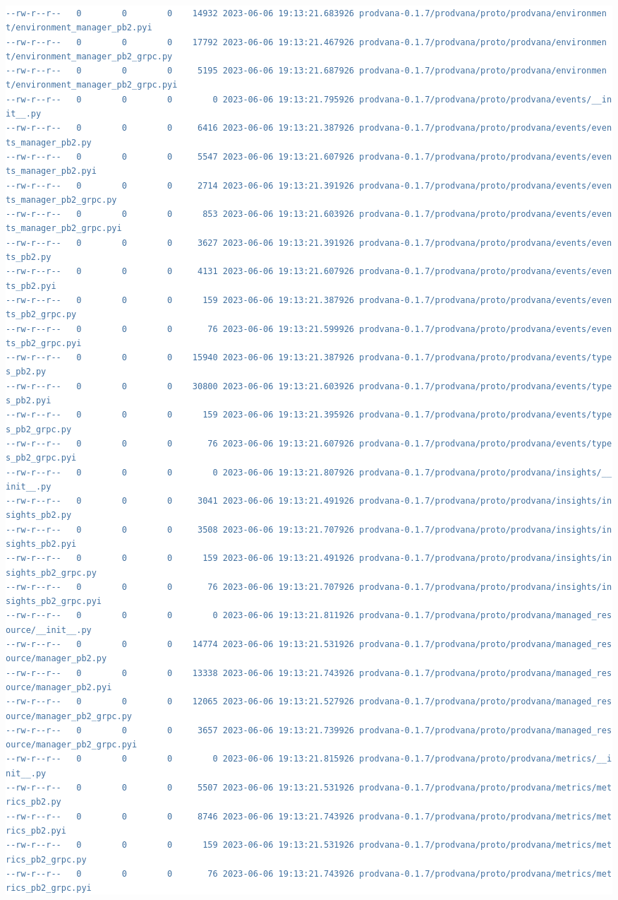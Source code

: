 ```diff
--rw-r--r--   0        0        0    14932 2023-06-06 19:13:21.683926 prodvana-0.1.7/prodvana/proto/prodvana/environment/environment_manager_pb2.pyi
--rw-r--r--   0        0        0    17792 2023-06-06 19:13:21.467926 prodvana-0.1.7/prodvana/proto/prodvana/environment/environment_manager_pb2_grpc.py
--rw-r--r--   0        0        0     5195 2023-06-06 19:13:21.687926 prodvana-0.1.7/prodvana/proto/prodvana/environment/environment_manager_pb2_grpc.pyi
--rw-r--r--   0        0        0        0 2023-06-06 19:13:21.795926 prodvana-0.1.7/prodvana/proto/prodvana/events/__init__.py
--rw-r--r--   0        0        0     6416 2023-06-06 19:13:21.387926 prodvana-0.1.7/prodvana/proto/prodvana/events/events_manager_pb2.py
--rw-r--r--   0        0        0     5547 2023-06-06 19:13:21.607926 prodvana-0.1.7/prodvana/proto/prodvana/events/events_manager_pb2.pyi
--rw-r--r--   0        0        0     2714 2023-06-06 19:13:21.391926 prodvana-0.1.7/prodvana/proto/prodvana/events/events_manager_pb2_grpc.py
--rw-r--r--   0        0        0      853 2023-06-06 19:13:21.603926 prodvana-0.1.7/prodvana/proto/prodvana/events/events_manager_pb2_grpc.pyi
--rw-r--r--   0        0        0     3627 2023-06-06 19:13:21.391926 prodvana-0.1.7/prodvana/proto/prodvana/events/events_pb2.py
--rw-r--r--   0        0        0     4131 2023-06-06 19:13:21.607926 prodvana-0.1.7/prodvana/proto/prodvana/events/events_pb2.pyi
--rw-r--r--   0        0        0      159 2023-06-06 19:13:21.387926 prodvana-0.1.7/prodvana/proto/prodvana/events/events_pb2_grpc.py
--rw-r--r--   0        0        0       76 2023-06-06 19:13:21.599926 prodvana-0.1.7/prodvana/proto/prodvana/events/events_pb2_grpc.pyi
--rw-r--r--   0        0        0    15940 2023-06-06 19:13:21.387926 prodvana-0.1.7/prodvana/proto/prodvana/events/types_pb2.py
--rw-r--r--   0        0        0    30800 2023-06-06 19:13:21.603926 prodvana-0.1.7/prodvana/proto/prodvana/events/types_pb2.pyi
--rw-r--r--   0        0        0      159 2023-06-06 19:13:21.395926 prodvana-0.1.7/prodvana/proto/prodvana/events/types_pb2_grpc.py
--rw-r--r--   0        0        0       76 2023-06-06 19:13:21.607926 prodvana-0.1.7/prodvana/proto/prodvana/events/types_pb2_grpc.pyi
--rw-r--r--   0        0        0        0 2023-06-06 19:13:21.807926 prodvana-0.1.7/prodvana/proto/prodvana/insights/__init__.py
--rw-r--r--   0        0        0     3041 2023-06-06 19:13:21.491926 prodvana-0.1.7/prodvana/proto/prodvana/insights/insights_pb2.py
--rw-r--r--   0        0        0     3508 2023-06-06 19:13:21.707926 prodvana-0.1.7/prodvana/proto/prodvana/insights/insights_pb2.pyi
--rw-r--r--   0        0        0      159 2023-06-06 19:13:21.491926 prodvana-0.1.7/prodvana/proto/prodvana/insights/insights_pb2_grpc.py
--rw-r--r--   0        0        0       76 2023-06-06 19:13:21.707926 prodvana-0.1.7/prodvana/proto/prodvana/insights/insights_pb2_grpc.pyi
--rw-r--r--   0        0        0        0 2023-06-06 19:13:21.811926 prodvana-0.1.7/prodvana/proto/prodvana/managed_resource/__init__.py
--rw-r--r--   0        0        0    14774 2023-06-06 19:13:21.531926 prodvana-0.1.7/prodvana/proto/prodvana/managed_resource/manager_pb2.py
--rw-r--r--   0        0        0    13338 2023-06-06 19:13:21.743926 prodvana-0.1.7/prodvana/proto/prodvana/managed_resource/manager_pb2.pyi
--rw-r--r--   0        0        0    12065 2023-06-06 19:13:21.527926 prodvana-0.1.7/prodvana/proto/prodvana/managed_resource/manager_pb2_grpc.py
--rw-r--r--   0        0        0     3657 2023-06-06 19:13:21.739926 prodvana-0.1.7/prodvana/proto/prodvana/managed_resource/manager_pb2_grpc.pyi
--rw-r--r--   0        0        0        0 2023-06-06 19:13:21.815926 prodvana-0.1.7/prodvana/proto/prodvana/metrics/__init__.py
--rw-r--r--   0        0        0     5507 2023-06-06 19:13:21.531926 prodvana-0.1.7/prodvana/proto/prodvana/metrics/metrics_pb2.py
--rw-r--r--   0        0        0     8746 2023-06-06 19:13:21.743926 prodvana-0.1.7/prodvana/proto/prodvana/metrics/metrics_pb2.pyi
--rw-r--r--   0        0        0      159 2023-06-06 19:13:21.531926 prodvana-0.1.7/prodvana/proto/prodvana/metrics/metrics_pb2_grpc.py
--rw-r--r--   0        0        0       76 2023-06-06 19:13:21.743926 prodvana-0.1.7/prodvana/proto/prodvana/metrics/metrics_pb2_grpc.pyi
```